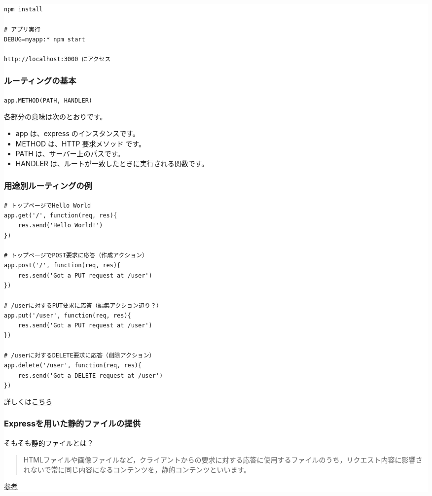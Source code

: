 ```
npm install

# アプリ実行
DEBUG=myapp:* npm start

http://localhost:3000 にアクセス
```

### ルーティングの基本

```
app.METHOD(PATH, HANDLER)
```

各部分の意味は次のとおりです。

* app は、express のインスタンスです。
* METHOD は、HTTP 要求メソッド です。
* PATH は、サーバー上のパスです。
* HANDLER は、ルートが一致したときに実行される関数です。

### 用途別ルーティングの例

```
# トップページでHello World
app.get('/', function(req, res){
    res.send('Hello World!')
})

# トップページでPOST要求に応答（作成アクション）
app.post('/', function(req, res){
    res.send('Got a PUT request at /user')
})

# /userに対するPUT要求に応答（編集アクション辺り？）
app.put('/user', function(req, res){
    res.send('Got a PUT request at /user')
})

# /userに対するDELETE要求に応答（削除アクション）
app.delete('/user', function(req, res){
    res.send('Got a DELETE request at /user')
})
```

詳しくは[こちら](https://expressjs.com/ja/guide/routing.html)

### Expressを用いた静的ファイルの提供

そもそも静的ファイルとは？

> HTMLファイルや画像ファイルなど，クライアントからの要求に対する応答に使用するファイルのうち，リクエスト内容に影響されないで常に同じ内容になるコンテンツを，静的コンテンツといいます。

[参考](http://itdoc.hitachi.co.jp/manuals/3020/30203M0461/EM040148.HTM#:~:text=HTML%E3%83%95%E3%82%A1%E3%82%A4%E3%83%AB%E3%82%84%E7%94%BB%E5%83%8F%E3%83%95%E3%82%A1%E3%82%A4%E3%83%AB,%E7%9A%84%E3%82%B3%E3%83%B3%E3%83%86%E3%83%B3%E3%83%84%E3%81%A8%E3%81%84%E3%81%84%E3%81%BE%E3%81%99%E3%80%82)
